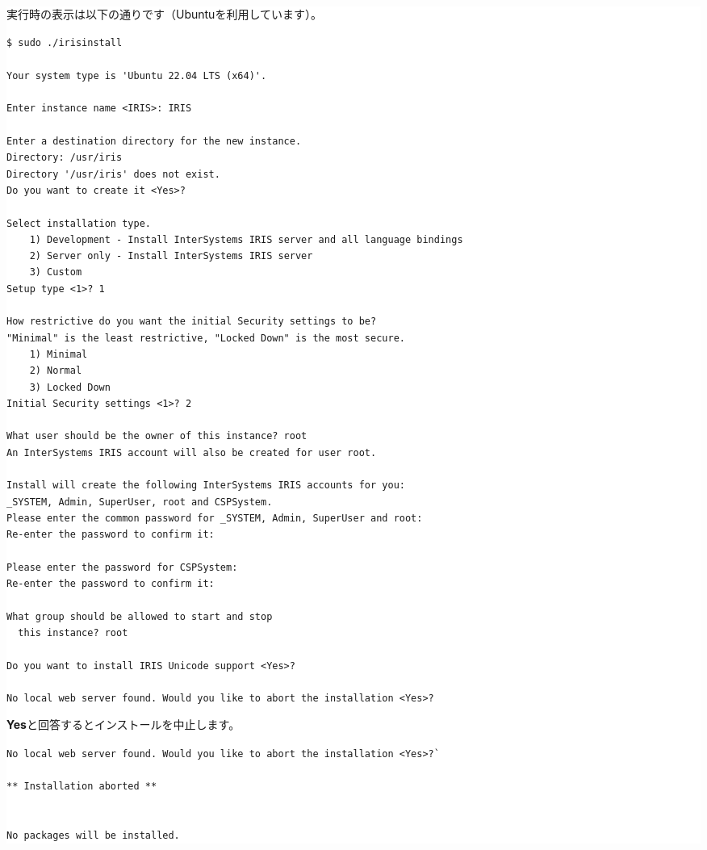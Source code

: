 実行時の表示は以下の通りです（Ubuntuを利用しています）。

```
$ sudo ./irisinstall
 
Your system type is 'Ubuntu 22.04 LTS (x64)'.

Enter instance name <IRIS>: IRIS

Enter a destination directory for the new instance.
Directory: /usr/iris
Directory '/usr/iris' does not exist.
Do you want to create it <Yes>?

Select installation type.
    1) Development - Install InterSystems IRIS server and all language bindings
    2) Server only - Install InterSystems IRIS server
    3) Custom
Setup type <1>? 1

How restrictive do you want the initial Security settings to be?
"Minimal" is the least restrictive, "Locked Down" is the most secure.
    1) Minimal
    2) Normal
    3) Locked Down
Initial Security settings <1>? 2

What user should be the owner of this instance? root
An InterSystems IRIS account will also be created for user root.

Install will create the following InterSystems IRIS accounts for you:
_SYSTEM, Admin, SuperUser, root and CSPSystem.
Please enter the common password for _SYSTEM, Admin, SuperUser and root:
Re-enter the password to confirm it:

Please enter the password for CSPSystem:
Re-enter the password to confirm it:

What group should be allowed to start and stop
  this instance? root

Do you want to install IRIS Unicode support <Yes>?

No local web server found. Would you like to abort the installation <Yes>?
```

**Yes**と回答するとインストールを中止します。
```
No local web server found. Would you like to abort the installation <Yes>?`
 
** Installation aborted **
 
 
No packages will be installed.
```
